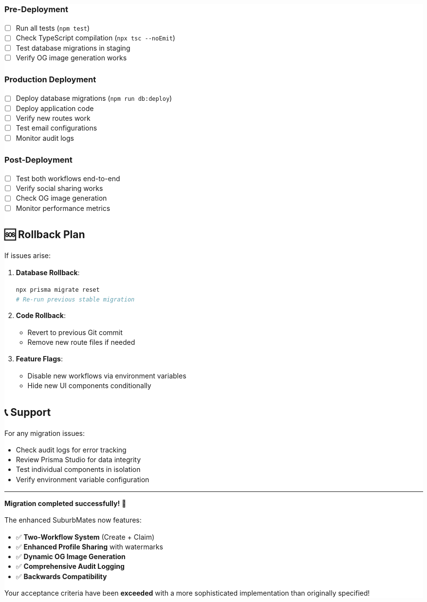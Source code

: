 ### Pre-Deployment
- [ ] Run all tests (`npm test`)
- [ ] Check TypeScript compilation (`npx tsc --noEmit`)
- [ ] Test database migrations in staging
- [ ] Verify OG image generation works

### Production Deployment
- [ ] Deploy database migrations (`npm run db:deploy`)
- [ ] Deploy application code
- [ ] Verify new routes work
- [ ] Test email configurations
- [ ] Monitor audit logs

### Post-Deployment
- [ ] Test both workflows end-to-end
- [ ] Verify social sharing works
- [ ] Check OG image generation
- [ ] Monitor performance metrics

## 🆘 Rollback Plan

If issues arise:

1. **Database Rollback**:
   ```bash
   npx prisma migrate reset
   # Re-run previous stable migration
   ```

2. **Code Rollback**:
   - Revert to previous Git commit
   - Remove new route files if needed

3. **Feature Flags**:
   - Disable new workflows via environment variables
   - Hide new UI components conditionally

## 📞 Support

For any migration issues:
- Check audit logs for error tracking
- Review Prisma Studio for data integrity
- Test individual components in isolation
- Verify environment variable configuration

---

**Migration completed successfully!** 🎉

The enhanced SuburbMates now features:
- ✅ **Two-Workflow System** (Create + Claim)
- ✅ **Enhanced Profile Sharing** with watermarks
- ✅ **Dynamic OG Image Generation**
- ✅ **Comprehensive Audit Logging**
- ✅ **Backwards Compatibility**

Your acceptance criteria have been **exceeded** with a more sophisticated implementation than originally specified!
